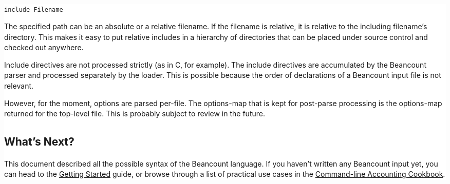     include Filename

The specified path can be an absolute or a relative filename. If the filename is relative, it is relative to the including filename’s directory. This makes it easy to put relative includes in a hierarchy of directories that can be placed under source control and checked out anywhere.

Include directives are not processed strictly (as in C, for example). The include directives are accumulated by the Beancount parser and processed separately by the loader. This is possible because the order of declarations of a Beancount input file is not relevant.

However, for the moment, options are parsed per-file. The options-map that is kept for post-parse processing is the options-map returned for the top-level file. This is probably subject to review in the future.

What’s Next?<a id="whats-next"></a>
-----------------------------------

This document described all the possible syntax of the Beancount language. If you haven’t written any Beancount input yet, you can head to the [<span class="underline">Getting Started</span>](getting_started_with_beancount.md) guide, or browse through a list of practical use cases in the [<span class="underline">Command-line Accounting Cookbook</span>](command_line_accounting_cookbook.md).

[^1]: Note that there exists an “Open” directive that is used to provide the start date of each account. That can be located anywhere in the file, it does not have to appear in the file somewhere before you use an account name. You can just start using account names in transactions right away, though all account names that receive postings to them will eventually have to have a corresponding Open directive with a date that precedes all transactions posted to the account in the input file.

[^2]: Note that this is valid whether the price is specified as a per-unit price with the @ syntax or as a total price using the @@ syntax.

[^3]: I really dislike the name “event” for this directive. I’ve been trying to find a better alternative, so far without success. The name “register” might be more appropriate, as it resembles that of a processor’s register, but that could be confused with an *account register* report. “variable” might work, but somehow that just sounds too computer-sciency and out of context. If you can think of something better, please make a suggestion and I’ll seriously entertain a complete rename (with legacy support for “event”).
